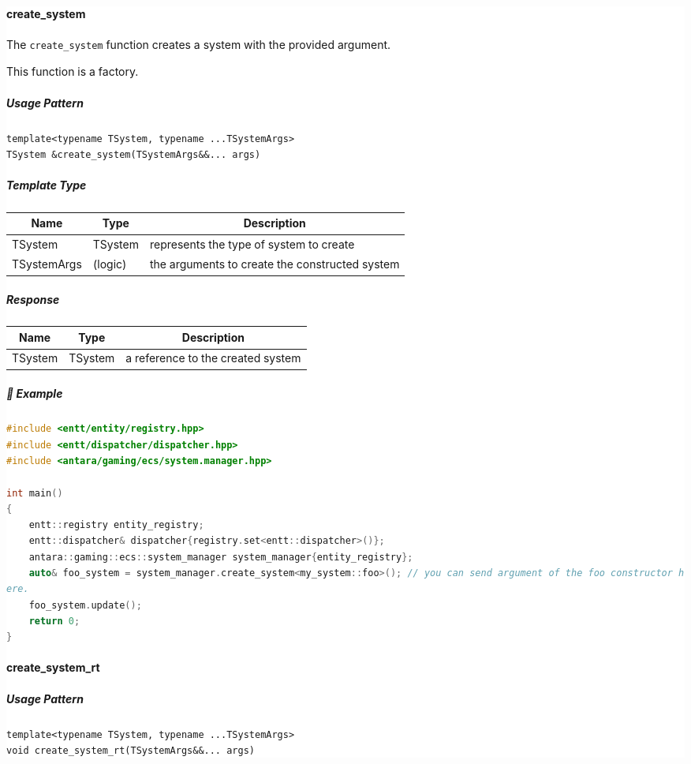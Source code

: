 #### create\_system

The `create_system` function creates a system with the provided argument.

This function is a factory.

##### Usage Pattern

```
template<typename TSystem, typename ...TSystemArgs>
TSystem &create_system(TSystemArgs&&... args)
```

##### Template Type

| Name   | Type | Description                                                                                       |
| ------ | ---- | ------------------------------------------------------------------------------------------------- |
| TSystem  | TSystem | represents the type of system to create  |
| TSystemArgs  | (logic) | the arguments to create the constructed system  |

##### Response

| Name            | Type     | Description                                                                                                                      |
| --------------- | -------- | -------------------------------------------------------------------------------------------------------------------------------- |
| TSystem | TSystem  | a reference to the created system   |

##### :pushpin: Example

```c
#include <entt/entity/registry.hpp>
#include <entt/dispatcher/dispatcher.hpp>
#include <antara/gaming/ecs/system.manager.hpp>

int main()
{
    entt::registry entity_registry;
    entt::dispatcher& dispatcher{registry.set<entt::dispatcher>()};
    antara::gaming::ecs::system_manager system_manager{entity_registry};
    auto& foo_system = system_manager.create_system<my_system::foo>(); // you can send argument of the foo constructor here.
    foo_system.update();
    return 0;
}
```

#### create\_system\_rt



##### Usage Pattern

```
template<typename TSystem, typename ...TSystemArgs>
void create_system_rt(TSystemArgs&&... args)
```
